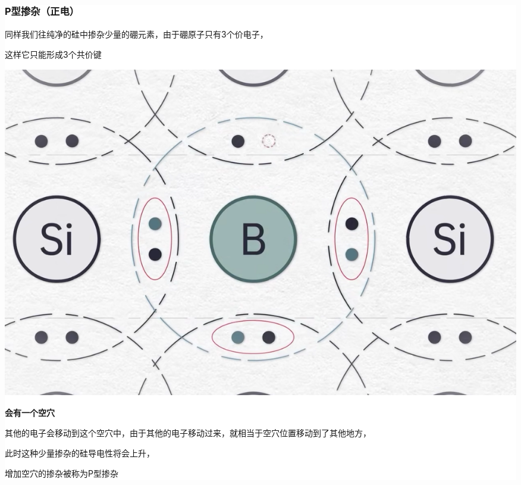 





### P型掺杂（正电）



同样我们往纯净的硅中掺杂少量的硼元素，由于硼原子只有3个价电子，

这样它只能形成3个共价键





![image-20240515092806559](assets/image-20240515092806559.png)



**会有一个空穴**

其他的电子会移动到这个空穴中，由于其他的电子移动过来，就相当于空穴位置移动到了其他地方，

此时这种少量掺杂的硅导电性将会上升，

增加空穴的掺杂被称为P型掺杂
